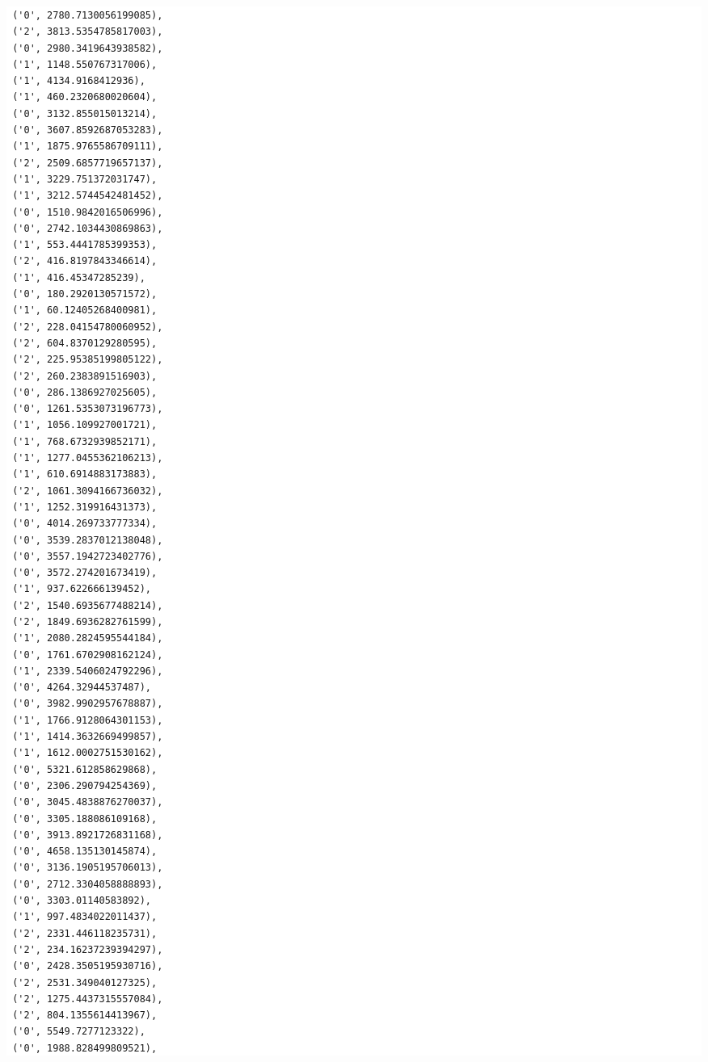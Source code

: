      ('0', 2780.7130056199085),
     ('2', 3813.5354785817003),
     ('0', 2980.3419643938582),
     ('1', 1148.550767317006),
     ('1', 4134.9168412936),
     ('1', 460.2320680020604),
     ('0', 3132.855015013214),
     ('0', 3607.8592687053283),
     ('1', 1875.9765586709111),
     ('2', 2509.6857719657137),
     ('1', 3229.751372031747),
     ('1', 3212.5744542481452),
     ('0', 1510.9842016506996),
     ('0', 2742.1034430869863),
     ('1', 553.4441785399353),
     ('2', 416.8197843346614),
     ('1', 416.45347285239),
     ('0', 180.2920130571572),
     ('1', 60.12405268400981),
     ('2', 228.04154780060952),
     ('2', 604.8370129280595),
     ('2', 225.95385199805122),
     ('2', 260.2383891516903),
     ('0', 286.1386927025605),
     ('0', 1261.5353073196773),
     ('1', 1056.109927001721),
     ('1', 768.6732939852171),
     ('1', 1277.0455362106213),
     ('1', 610.6914883173883),
     ('2', 1061.3094166736032),
     ('1', 1252.319916431373),
     ('0', 4014.269733777334),
     ('0', 3539.2837012138048),
     ('0', 3557.1942723402776),
     ('0', 3572.274201673419),
     ('1', 937.622666139452),
     ('2', 1540.6935677488214),
     ('2', 1849.6936282761599),
     ('1', 2080.2824595544184),
     ('0', 1761.6702908162124),
     ('1', 2339.5406024792296),
     ('0', 4264.32944537487),
     ('0', 3982.9902957678887),
     ('1', 1766.9128064301153),
     ('1', 1414.3632669499857),
     ('1', 1612.0002751530162),
     ('0', 5321.612858629868),
     ('0', 2306.290794254369),
     ('0', 3045.4838876270037),
     ('0', 3305.188086109168),
     ('0', 3913.8921726831168),
     ('0', 4658.135130145874),
     ('0', 3136.1905195706013),
     ('0', 2712.3304058888893),
     ('0', 3303.01140583892),
     ('1', 997.4834022011437),
     ('2', 2331.446118235731),
     ('2', 234.16237239394297),
     ('0', 2428.3505195930716),
     ('2', 2531.349040127325),
     ('2', 1275.4437315557084),
     ('2', 804.1355614413967),
     ('0', 5549.7277123322),
     ('0', 1988.828499809521),